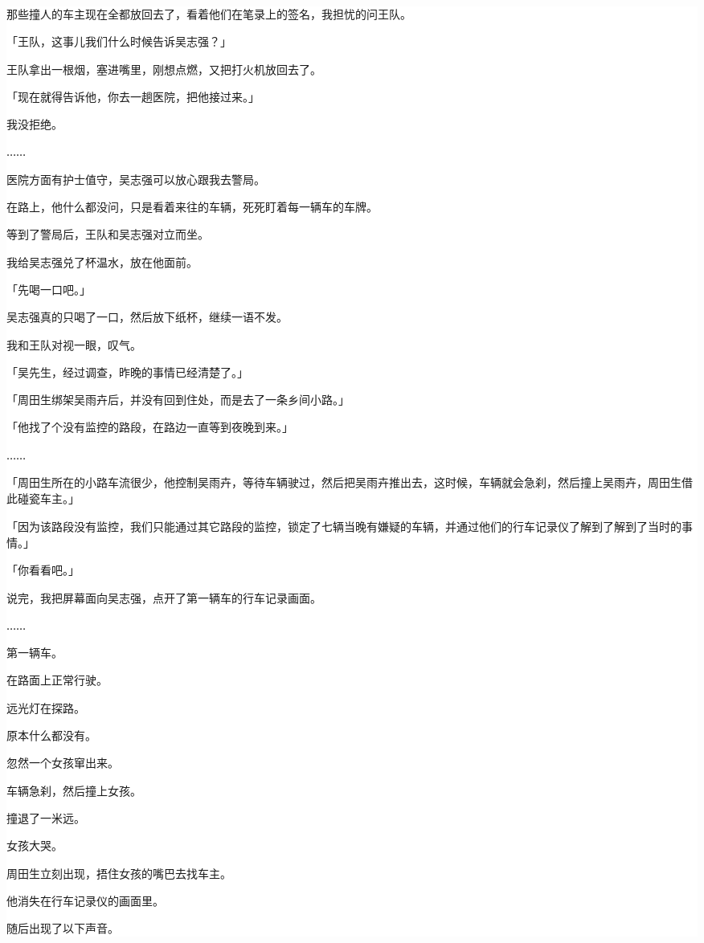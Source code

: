 那些撞人的车主现在全都放回去了，看着他们在笔录上的签名，我担忧的问王队。

「王队，这事儿我们什么时候告诉吴志强？」

王队拿出一根烟，塞进嘴里，刚想点燃，又把打火机放回去了。

「现在就得告诉他，你去一趟医院，把他接过来。」

我没拒绝。

……

医院方面有护士值守，吴志强可以放心跟我去警局。

在路上，他什么都没问，只是看着来往的车辆，死死盯着每一辆车的车牌。

等到了警局后，王队和吴志强对立而坐。

我给吴志强兑了杯温水，放在他面前。

「先喝一口吧。」

吴志强真的只喝了一口，然后放下纸杯，继续一语不发。

我和王队对视一眼，叹气。

「吴先生，经过调查，昨晚的事情已经清楚了。」

「周田生绑架吴雨卉后，并没有回到住处，而是去了一条乡间小路。」

「他找了个没有监控的路段，在路边一直等到夜晚到来。」

……

「周田生所在的小路车流很少，他控制吴雨卉，等待车辆驶过，然后把吴雨卉推出去，这时候，车辆就会急刹，然后撞上吴雨卉，周田生借此碰瓷车主。」

「因为该路段没有监控，我们只能通过其它路段的监控，锁定了七辆当晚有嫌疑的车辆，并通过他们的行车记录仪了解到了解到了当时的事情。」

「你看看吧。」

说完，我把屏幕面向吴志强，点开了第一辆车的行车记录画面。

……

第一辆车。

在路面上正常行驶。

远光灯在探路。

原本什么都没有。

忽然一个女孩窜出来。

车辆急刹，然后撞上女孩。

撞退了一米远。

女孩大哭。

周田生立刻出现，捂住女孩的嘴巴去找车主。

他消失在行车记录仪的画面里。

随后出现了以下声音。
